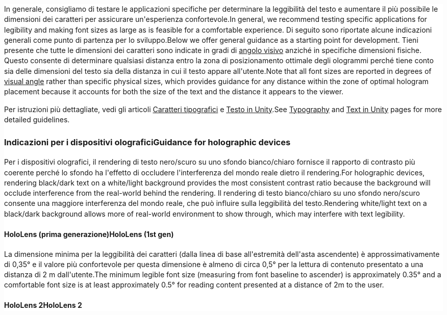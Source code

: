 <span data-ttu-id="f1ab4-227">In generale, consigliamo di testare le applicazioni specifiche per determinare la leggibilità del testo e aumentare il più possibile le dimensioni dei caratteri per assicurare un'esperienza confortevole.</span><span class="sxs-lookup"><span data-stu-id="f1ab4-227">In general, we recommend testing specific applications for legibility and making font sizes as large as is feasible for a comfortable experience.</span></span> <span data-ttu-id="f1ab4-228">Di seguito sono riportate alcune indicazioni generali come punto di partenza per lo sviluppo.</span><span class="sxs-lookup"><span data-stu-id="f1ab4-228">Below we offer general guidance as a starting point for development.</span></span> <span data-ttu-id="f1ab4-229">Tieni presente che tutte le dimensioni dei caratteri sono indicate in gradi di [angolo visivo](https://en.wikipedia.org/wiki/Visual_angle) anziché in specifiche dimensioni fisiche. Questo consente di determinare qualsiasi distanza entro la zona di posizionamento ottimale degli ologrammi perché tiene conto sia delle dimensioni del testo sia della distanza in cui il testo appare all'utente.</span><span class="sxs-lookup"><span data-stu-id="f1ab4-229">Note that all font sizes are reported in degrees of [visual angle](https://en.wikipedia.org/wiki/Visual_angle) rather than specific physical sizes, which provides guidance for any distance within the zone of optimal hologram placement because it accounts for both the size of the text and the distance it appears to the viewer.</span></span> 

<span data-ttu-id="f1ab4-230">Per istruzioni più dettagliate, vedi gli articoli [Caratteri tipografici](typography.md) e [Testo in Unity](text-in-unity.md).</span><span class="sxs-lookup"><span data-stu-id="f1ab4-230">See [Typography](typography.md) and [Text in Unity](text-in-unity.md) pages for more detailed guidelines.</span></span>

### <a name="guidance-for-holographic-devices"></a><span data-ttu-id="f1ab4-231">Indicazioni per i dispositivi olografici</span><span class="sxs-lookup"><span data-stu-id="f1ab4-231">Guidance for holographic devices</span></span>

<span data-ttu-id="f1ab4-232">Per i dispositivi olografici, il rendering di testo nero/scuro su uno sfondo bianco/chiaro fornisce il rapporto di contrasto più coerente perché lo sfondo ha l'effetto di occludere l'interferenza del mondo reale dietro il rendering.</span><span class="sxs-lookup"><span data-stu-id="f1ab4-232">For holographic devices, rendering black/dark text on a white/light background provides the most consistent contrast ratio because the background will occlude interference from the real-world behind the rendering.</span></span> <span data-ttu-id="f1ab4-233">Il rendering di testo bianco/chiaro su uno sfondo nero/scuro consente una maggiore interferenza del mondo reale, che può influire sulla leggibilità del testo.</span><span class="sxs-lookup"><span data-stu-id="f1ab4-233">Rendering white/light text on a black/dark background allows more of real-world environment to show through, which may interfere with text legibility.</span></span> 

#### <a name="hololens-1st-gen"></a><span data-ttu-id="f1ab4-234">HoloLens (prima generazione)</span><span class="sxs-lookup"><span data-stu-id="f1ab4-234">HoloLens (1st gen)</span></span>

<span data-ttu-id="f1ab4-235">La dimensione minima per la leggibilità dei caratteri (dalla linea di base all'estremità dell'asta ascendente) è approssimativamente di 0,35° e il valore più confortevole per questa dimensione è almeno di circa 0,5° per la lettura di contenuto presentato a una distanza di 2 m dall'utente.</span><span class="sxs-lookup"><span data-stu-id="f1ab4-235">The minimum legible font size (measuring from font baseline to ascender) is approximately 0.35° and a comfortable font size is at least approximately 0.5° for reading content presented at a distance of 2m to the user.</span></span> 

#### <a name="hololens-2"></a><span data-ttu-id="f1ab4-236">HoloLens 2</span><span class="sxs-lookup"><span data-stu-id="f1ab4-236">HoloLens 2</span></span>
